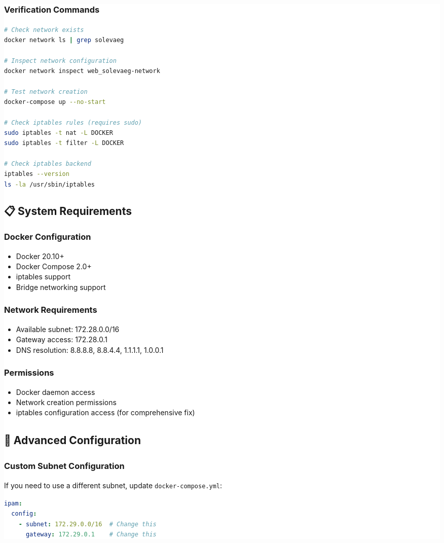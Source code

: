 ### **Verification Commands**
```bash
# Check network exists
docker network ls | grep solevaeg

# Inspect network configuration
docker network inspect web_solevaeg-network

# Test network creation
docker-compose up --no-start

# Check iptables rules (requires sudo)
sudo iptables -t nat -L DOCKER
sudo iptables -t filter -L DOCKER

# Check iptables backend
iptables --version
ls -la /usr/sbin/iptables
```

## 📋 System Requirements

### **Docker Configuration**
- Docker 20.10+
- Docker Compose 2.0+
- iptables support
- Bridge networking support

### **Network Requirements**
- Available subnet: 172.28.0.0/16
- Gateway access: 172.28.0.1
- DNS resolution: 8.8.8.8, 8.8.4.4, 1.1.1.1, 1.0.0.1

### **Permissions**
- Docker daemon access
- Network creation permissions
- iptables configuration access (for comprehensive fix)

## 🔧 Advanced Configuration

### **Custom Subnet Configuration**
If you need to use a different subnet, update `docker-compose.yml`:
```yaml
ipam:
  config:
    - subnet: 172.29.0.0/16  # Change this
      gateway: 172.29.0.1    # Change this
```
